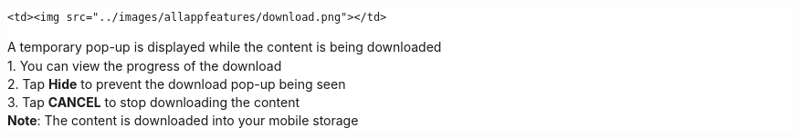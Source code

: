    <td><img src="../images/allappfeatures/download.png"></td>
  </tr>
  <tr>
    <td>A temporary pop-up is displayed while the content is being downloaded
    <br>1. You can view the progress of the download  
    <br>2. Tap <b>Hide</b> to prevent the download pop-up being seen
    <br>3. Tap <b>CANCEL</b> to stop downloading the content
    <br><b>Note</b>: The content is downloaded into your mobile storage</td>